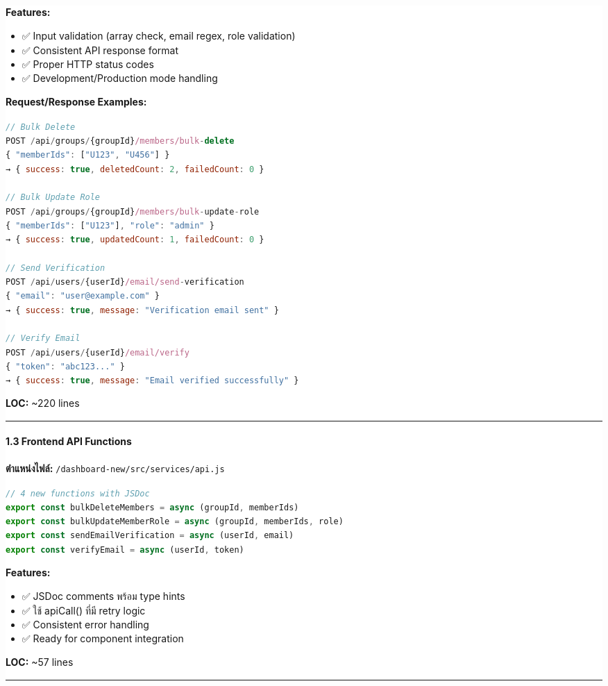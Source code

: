 **Features:**
- ✅ Input validation (array check, email regex, role validation)
- ✅ Consistent API response format
- ✅ Proper HTTP status codes
- ✅ Development/Production mode handling

**Request/Response Examples:**

```javascript
// Bulk Delete
POST /api/groups/{groupId}/members/bulk-delete
{ "memberIds": ["U123", "U456"] }
→ { success: true, deletedCount: 2, failedCount: 0 }

// Bulk Update Role
POST /api/groups/{groupId}/members/bulk-update-role
{ "memberIds": ["U123"], "role": "admin" }
→ { success: true, updatedCount: 1, failedCount: 0 }

// Send Verification
POST /api/users/{userId}/email/send-verification
{ "email": "user@example.com" }
→ { success: true, message: "Verification email sent" }

// Verify Email
POST /api/users/{userId}/email/verify
{ "token": "abc123..." }
→ { success: true, message: "Email verified successfully" }
```

**LOC:** ~220 lines

---

#### 1.3 Frontend API Functions

**ตำแหน่งไฟล์:** `/dashboard-new/src/services/api.js`

```javascript
// 4 new functions with JSDoc
export const bulkDeleteMembers = async (groupId, memberIds)
export const bulkUpdateMemberRole = async (groupId, memberIds, role)
export const sendEmailVerification = async (userId, email)
export const verifyEmail = async (userId, token)
```

**Features:**
- ✅ JSDoc comments พร้อม type hints
- ✅ ใช้ apiCall() ที่มี retry logic
- ✅ Consistent error handling
- ✅ Ready for component integration

**LOC:** ~57 lines

---
